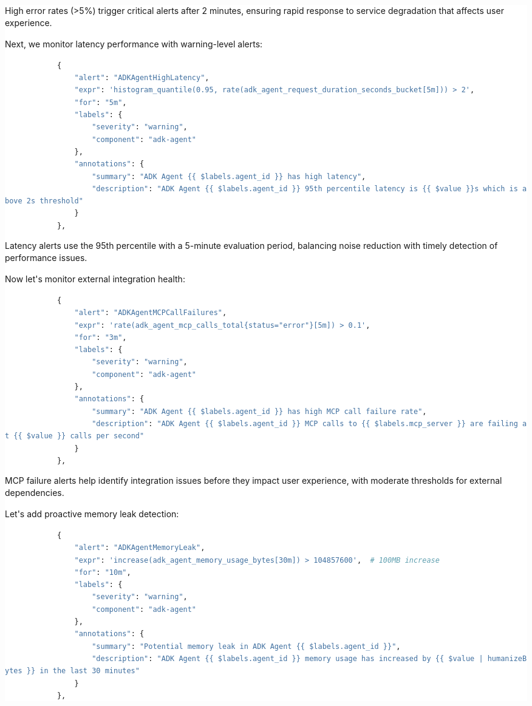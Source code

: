 High error rates (>5%) trigger critical alerts after 2 minutes, ensuring rapid response to service degradation that affects user experience.

Next, we monitor latency performance with warning-level alerts:

```python
            {
                "alert": "ADKAgentHighLatency",
                "expr": 'histogram_quantile(0.95, rate(adk_agent_request_duration_seconds_bucket[5m])) > 2',
                "for": "5m",
                "labels": {
                    "severity": "warning",
                    "component": "adk-agent"
                },
                "annotations": {
                    "summary": "ADK Agent {{ $labels.agent_id }} has high latency",
                    "description": "ADK Agent {{ $labels.agent_id }} 95th percentile latency is {{ $value }}s which is above 2s threshold"
                }
            },
```

Latency alerts use the 95th percentile with a 5-minute evaluation period, balancing noise reduction with timely detection of performance issues.

Now let's monitor external integration health:

```python
            {
                "alert": "ADKAgentMCPCallFailures",
                "expr": 'rate(adk_agent_mcp_calls_total{status="error"}[5m]) > 0.1',
                "for": "3m",
                "labels": {
                    "severity": "warning",
                    "component": "adk-agent"
                },
                "annotations": {
                    "summary": "ADK Agent {{ $labels.agent_id }} has high MCP call failure rate",
                    "description": "ADK Agent {{ $labels.agent_id }} MCP calls to {{ $labels.mcp_server }} are failing at {{ $value }} calls per second"
                }
            },
```

MCP failure alerts help identify integration issues before they impact user experience, with moderate thresholds for external dependencies.

Let's add proactive memory leak detection:

```python
            {
                "alert": "ADKAgentMemoryLeak",
                "expr": 'increase(adk_agent_memory_usage_bytes[30m]) > 104857600',  # 100MB increase
                "for": "10m",
                "labels": {
                    "severity": "warning",
                    "component": "adk-agent"
                },
                "annotations": {
                    "summary": "Potential memory leak in ADK Agent {{ $labels.agent_id }}",
                    "description": "ADK Agent {{ $labels.agent_id }} memory usage has increased by {{ $value | humanizeBytes }} in the last 30 minutes"
                }
            },
```
